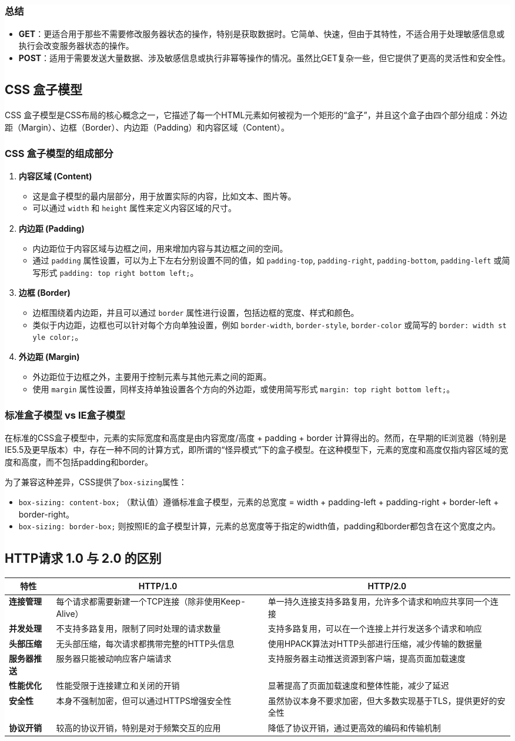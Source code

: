 
### 总结

- **GET**：更适合用于那些不需要修改服务器状态的操作，特别是获取数据时。它简单、快速，但由于其特性，不适合用于处理敏感信息或执行会改变服务器状态的操作。
- **POST**：适用于需要发送大量数据、涉及敏感信息或执行非幂等操作的情况。虽然比GET复杂一些，但它提供了更高的灵活性和安全性。

## CSS 盒子模型

CSS 盒子模型是CSS布局的核心概念之一，它描述了每一个HTML元素如何被视为一个矩形的“盒子”，并且这个盒子由四个部分组成：外边距（Margin）、边框（Border）、内边距（Padding）和内容区域（Content）。

### CSS 盒子模型的组成部分

1. **内容区域 (Content)**
    
    - 这是盒子模型的最内层部分，用于放置实际的内容，比如文本、图片等。
    - 可以通过 `width` 和 `height` 属性来定义内容区域的尺寸。
2. **内边距 (Padding)**
    
    - 内边距位于内容区域与边框之间，用来增加内容与其边框之间的空间。
    - 通过 `padding` 属性设置，可以为上下左右分别设置不同的值，如 `padding-top`, `padding-right`, `padding-bottom`, `padding-left` 或简写形式 `padding: top right bottom left;`。
3. **边框 (Border)**
    
    - 边框围绕着内边距，并且可以通过 `border` 属性进行设置，包括边框的宽度、样式和颜色。
    - 类似于内边距，边框也可以针对每个方向单独设置，例如 `border-width`, `border-style`, `border-color` 或简写的 `border: width style color;`。
4. **外边距 (Margin)**
    
    - 外边距位于边框之外，主要用于控制元素与其他元素之间的距离。
    - 使用 `margin` 属性设置，同样支持单独设置各个方向的外边距，或使用简写形式 `margin: top right bottom left;`。

### 标准盒子模型 vs IE盒子模型

在标准的CSS盒子模型中，元素的实际宽度和高度是由内容宽度/高度 + padding + border 计算得出的。然而，在早期的IE浏览器（特别是IE5.5及更早版本）中，存在一种不同的计算方式，即所谓的“怪异模式”下的盒子模型。在这种模型下，元素的宽度和高度仅指内容区域的宽度和高度，而不包括padding和border。

为了兼容这种差异，CSS提供了`box-sizing`属性：

- `box-sizing: content-box;` （默认值）遵循标准盒子模型，元素的总宽度 = width + padding-left + padding-right + border-left + border-right。
- `box-sizing: border-box;` 则按照IE的盒子模型计算，元素的总宽度等于指定的width值，padding和border都包含在这个宽度之内。

## HTTP请求 1.0 与 2.0 的区别

|特性|HTTP/1.0|HTTP/2.0|
|---|---|---|
|**连接管理**|每个请求都需要新建一个TCP连接（除非使用Keep-Alive）|单一持久连接支持多路复用，允许多个请求和响应共享同一个连接|
|**并发处理**|不支持多路复用，限制了同时处理的请求数量|支持多路复用，可以在一个连接上并行发送多个请求和响应|
|**头部压缩**|无头部压缩，每次请求都携带完整的HTTP头信息|使用HPACK算法对HTTP头部进行压缩，减少传输的数据量|
|**服务器推送**|服务器只能被动响应客户端请求|支持服务器主动推送资源到客户端，提高页面加载速度|
|**性能优化**|性能受限于连接建立和关闭的开销|显著提高了页面加载速度和整体性能，减少了延迟|
|**安全性**|本身不强制加密，但可以通过HTTPS增强安全性|虽然协议本身不要求加密，但大多数实现基于TLS，提供更好的安全性|
|**协议开销**|较高的协议开销，特别是对于频繁交互的应用|降低了协议开销，通过更高效的编码和传输机制|
